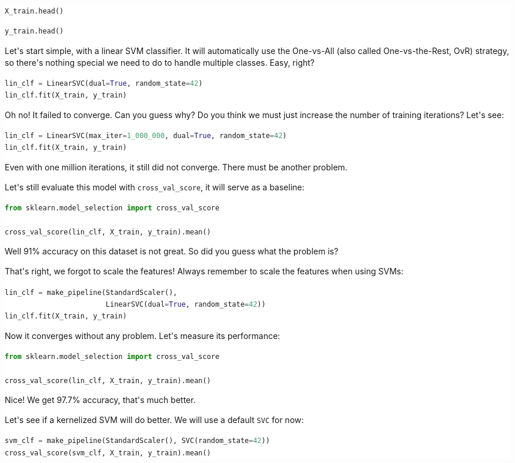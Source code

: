 ```python
X_train.head()
```

```python
y_train.head()
```

Let's start simple, with a linear SVM classifier. It will automatically use the One-vs-All (also called One-vs-the-Rest, OvR) strategy, so there's nothing special we need to do to handle multiple classes. Easy, right?

```python
lin_clf = LinearSVC(dual=True, random_state=42)
lin_clf.fit(X_train, y_train)
```

Oh no! It failed to converge. Can you guess why? Do you think we must just increase the number of training iterations? Let's see:

```python
lin_clf = LinearSVC(max_iter=1_000_000, dual=True, random_state=42)
lin_clf.fit(X_train, y_train)
```

Even with one million iterations, it still did not converge. There must be another problem.

Let's still evaluate this model with `cross_val_score`, it will serve as a baseline:

```python
from sklearn.model_selection import cross_val_score

cross_val_score(lin_clf, X_train, y_train).mean()
```

Well 91% accuracy on this dataset is not great. So did you guess what the problem is?

That's right, we forgot to scale the features! Always remember to scale the features when using SVMs:

```python
lin_clf = make_pipeline(StandardScaler(),
                        LinearSVC(dual=True, random_state=42))
lin_clf.fit(X_train, y_train)
```

Now it converges without any problem. Let's measure its performance:

```python
from sklearn.model_selection import cross_val_score

cross_val_score(lin_clf, X_train, y_train).mean()
```

Nice! We get 97.7% accuracy, that's much better.


Let's see if a kernelized SVM will do better. We will use a default `SVC` for now:

```python
svm_clf = make_pipeline(StandardScaler(), SVC(random_state=42))
cross_val_score(svm_clf, X_train, y_train).mean()
```
